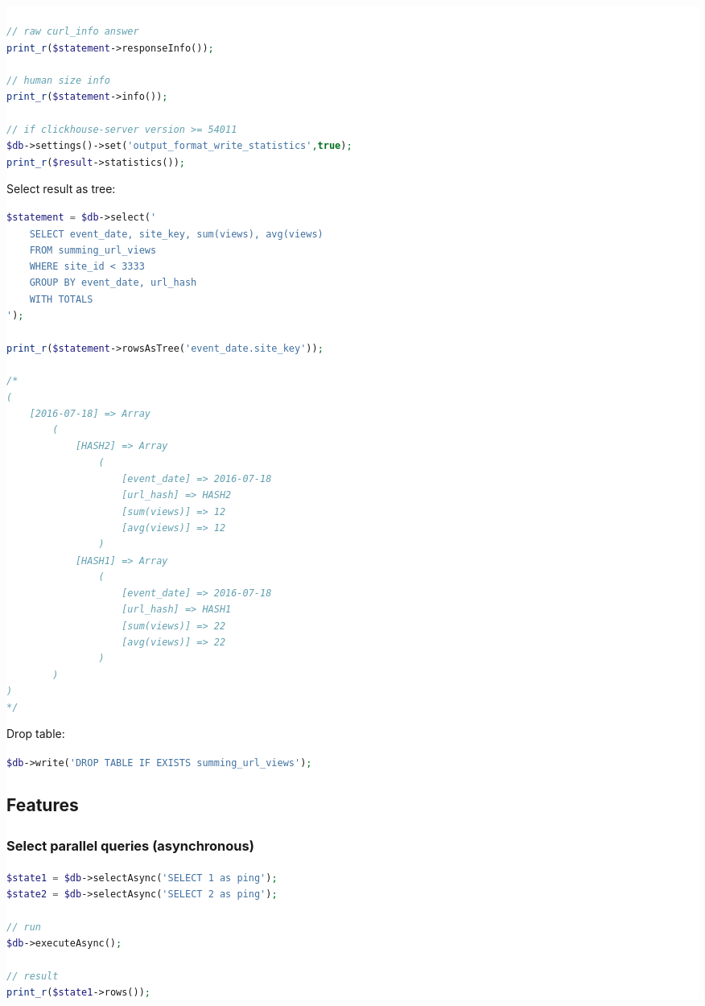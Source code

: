 ```php

// raw curl_info answer 
print_r($statement->responseInfo());

// human size info
print_r($statement->info());

// if clickhouse-server version >= 54011
$db->settings()->set('output_format_write_statistics',true);
print_r($result->statistics());
```

Select result as tree:
```php
$statement = $db->select('
    SELECT event_date, site_key, sum(views), avg(views) 
    FROM summing_url_views 
    WHERE site_id < 3333 
    GROUP BY event_date, url_hash 
    WITH TOTALS
');

print_r($statement->rowsAsTree('event_date.site_key'));

/*
(
    [2016-07-18] => Array
        (
            [HASH2] => Array
                (
                    [event_date] => 2016-07-18
                    [url_hash] => HASH2
                    [sum(views)] => 12
                    [avg(views)] => 12
                )
            [HASH1] => Array
                (
                    [event_date] => 2016-07-18
                    [url_hash] => HASH1
                    [sum(views)] => 22
                    [avg(views)] => 22
                )
        )
)
*/
```
Drop table:
```php
$db->write('DROP TABLE IF EXISTS summing_url_views');
```


Features
----
### Select parallel queries (asynchronous)
```php
$state1 = $db->selectAsync('SELECT 1 as ping');
$state2 = $db->selectAsync('SELECT 2 as ping');

// run
$db->executeAsync();

// result
print_r($state1->rows());
```